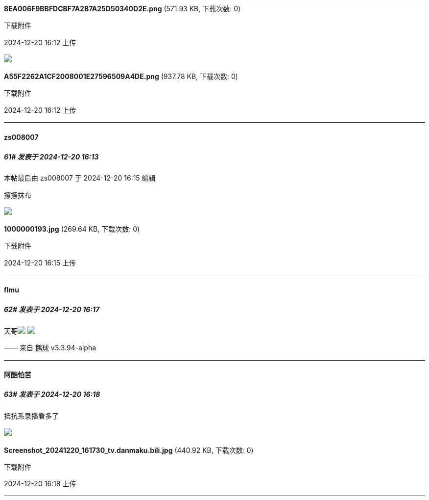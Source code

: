 <strong>8EA006F9BBFDCBF7A2B7A25D50340D2E.png</strong> (571.93 KB, 下载次数: 0)

下载附件

2024-12-20 16:12 上传

<img src="https://img.saraba1st.com/forum/202412/20/161213q90v93clod38osfh.png" referrerpolicy="no-referrer">

<strong>A55F2262A1CF2008001E27596509A4DE.png</strong> (937.78 KB, 下载次数: 0)

下载附件

2024-12-20 16:12 上传

*****

####  zs008007  
##### 61#       发表于 2024-12-20 16:13

 本帖最后由 zs008007 于 2024-12-20 16:15 编辑 

擦擦抹布

<img src="https://img.saraba1st.com/forum/202412/20/161525afif9zio1k1aoikh.jpg" referrerpolicy="no-referrer">

<strong>1000000193.jpg</strong> (269.64 KB, 下载次数: 0)

下载附件

2024-12-20 16:15 上传


*****

####  flmu  
##### 62#       发表于 2024-12-20 16:17

天哥<img src="https://static.saraba1st.com/image/smiley/face2017/044.png" referrerpolicy="no-referrer">
<img src="https://p.sda1.dev/20/c7d29cc9a2dad79924b8eadc1f5f5882/image.jpg" referrerpolicy="no-referrer">

—— 来自 [鹅球](https://www.pgyer.com/xfPejhuq) v3.3.94-alpha

*****

####  阿酷怕苦  
##### 63#       发表于 2024-12-20 16:18

抵抗系录播看多了

<img src="https://img.saraba1st.com/forum/202412/20/161812a0nlj3spel8kpply.jpg" referrerpolicy="no-referrer">

<strong>Screenshot_20241220_161730_tv.danmaku.bili.jpg</strong> (440.92 KB, 下载次数: 0)

下载附件

2024-12-20 16:18 上传

*****
